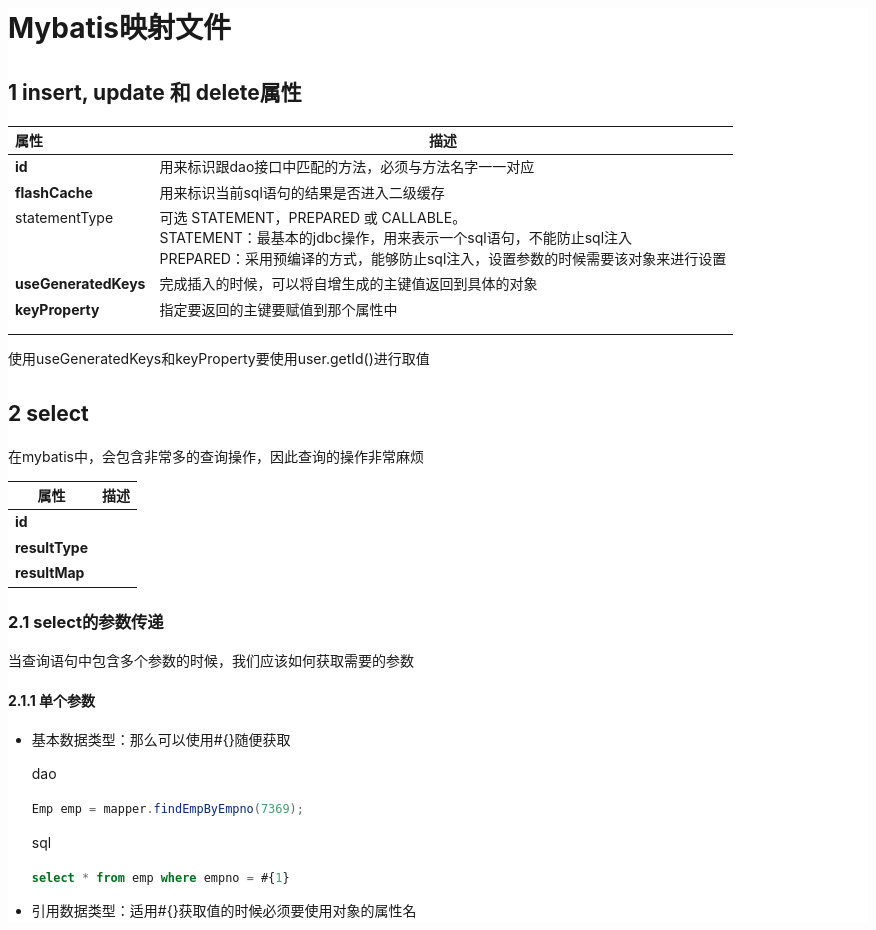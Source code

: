 # Mybatis映射文件

## 1 insert, update 和 delete属性

| 属性                 | 描述                                                         |
| :------------------- | ------------------------------------------------------------ |
| **id**               | 用来标识跟dao接口中匹配的方法，必须与方法名字一一对应        |
| **flashCache**       | 用来标识当前sql语句的结果是否进入二级缓存                    |
| statementType        | 可选 STATEMENT，PREPARED 或 CALLABLE。<br />STATEMENT：最基本的jdbc操作，用来表示一个sql语句，不能防止sql注入<br />PREPARED：采用预编译的方式，能够防止sql注入，设置参数的时候需要该对象来进行设置 |
| **useGeneratedKeys** | 完成插入的时候，可以将自增生成的主键值返回到具体的对象       |
| **keyProperty**      | 指定要返回的主键要赋值到那个属性中                           |
|                      |                                                              |
|                      |                                                              |

使用useGeneratedKeys和keyProperty要使用user.getId()进行取值

## 2 select

在mybatis中，会包含非常多的查询操作，因此查询的操作非常麻烦

| 属性           | 描述 |
| -------------- | ---- |
| **id**         |      |
| **resultType** |      |
| **resultMap**  |      |

### 2.1 select的参数传递

当查询语句中包含多个参数的时候，我们应该如何获取需要的参数

#### 2.1.1 单个参数

- 基本数据类型：那么可以使用#{}随便获取

  dao

  ```java
  Emp emp = mapper.findEmpByEmpno(7369);
  ```

  sql

  ```sql
  select * from emp where empno = #{1}
  ```

- 引用数据类型：适用#{}获取值的时候必须要使用对象的属性名
